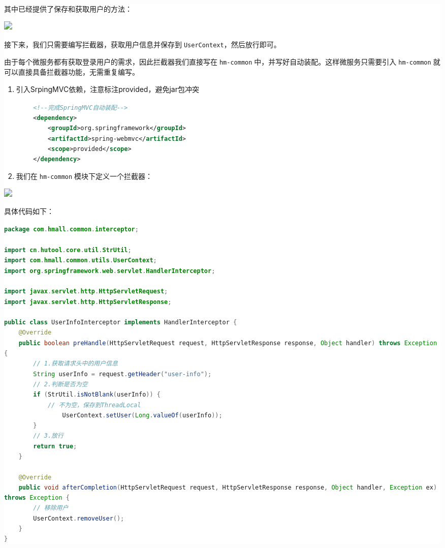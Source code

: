 其中已经提供了保存和获取用户的方法：

![](http://cdn.jsdelivr.net/gh/lowols/Pictures@main/微服务入门与基本组件的使用-中_Img/MSafbLjGzoleujx5LfPcRo52nOo.png)

接下来，我们只需要编写拦截器，获取用户信息并保存到 `UserContext`，然后放行即可。

由于每个微服务都有获取登录用户的需求，因此拦截器我们直接写在 `hm-common` 中，并写好自动装配。这样微服务只需要引入 `hm-common` 就可以直接具备拦截器功能，无需重复编写。

1. 引入SrpingMVC依赖，注意标注provided，避免jar包冲突

```xml
        <!--完成SpringMVC自动装配-->
        <dependency>
            <groupId>org.springframework</groupId>
            <artifactId>spring-webmvc</artifactId>
            <scope>provided</scope>
        </dependency>
```



2. 我们在 `hm-common` 模块下定义一个拦截器：

![](http://cdn.jsdelivr.net/gh/lowols/Pictures@main/微服务入门与基本组件的使用-中_Img/U259bSutboIJ22xpeuhcVAE0n0g.png)

具体代码如下：

```java
package com.hmall.common.interceptor;

import cn.hutool.core.util.StrUtil;
import com.hmall.common.utils.UserContext;
import org.springframework.web.servlet.HandlerInterceptor;

import javax.servlet.http.HttpServletRequest;
import javax.servlet.http.HttpServletResponse;

public class UserInfoInterceptor implements HandlerInterceptor {
    @Override
    public boolean preHandle(HttpServletRequest request, HttpServletResponse response, Object handler) throws Exception {
        // 1.获取请求头中的用户信息
        String userInfo = request.getHeader("user-info");
        // 2.判断是否为空
        if (StrUtil.isNotBlank(userInfo)) {
            // 不为空，保存到ThreadLocal
                UserContext.setUser(Long.valueOf(userInfo));
        }
        // 3.放行
        return true;
    }

    @Override
    public void afterCompletion(HttpServletRequest request, HttpServletResponse response, Object handler, Exception ex) throws Exception {
        // 移除用户
        UserContext.removeUser();
    }
}
```
